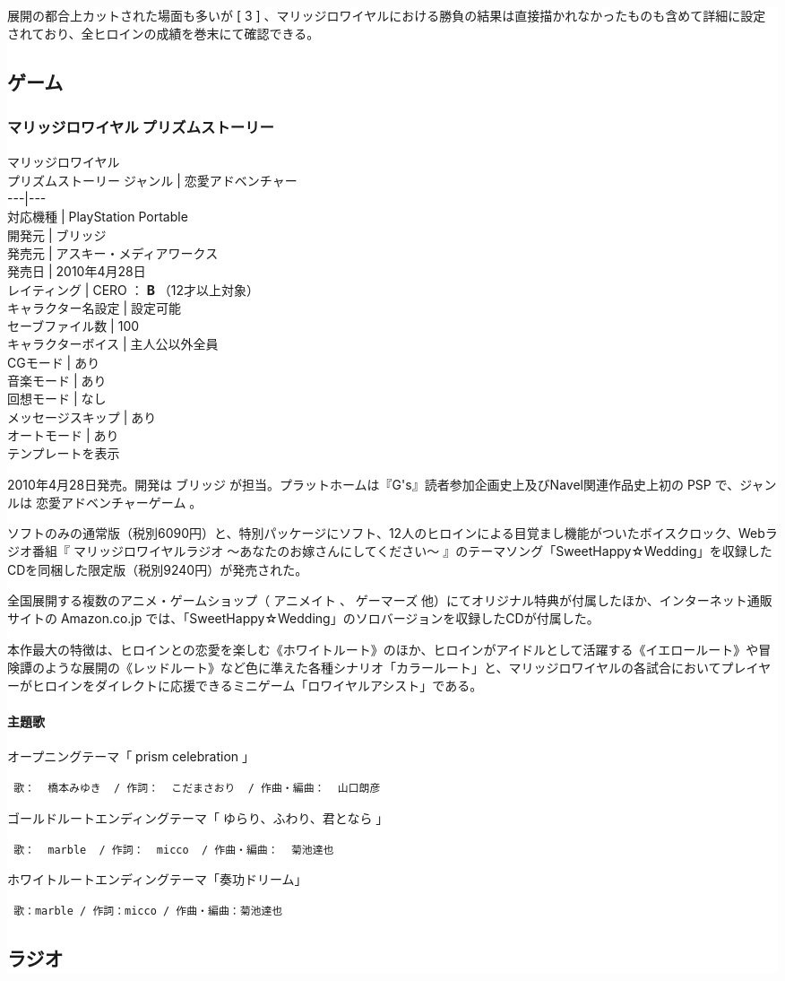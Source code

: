 展開の都合上カットされた場面も多いが  [  3  ]
、マリッジロワイヤルにおける勝負の結果は直接描かれなかったものも含めて詳細に設定されており、全ヒロインの成績を巻末にて確認できる。

##  ゲーム



###  マリッジロワイヤル プリズムストーリー



マリッジロワイヤル  
プリズムストーリー  ジャンル  |  恋愛アドベンチャー   
---|---  
対応機種  |  PlayStation Portable   
開発元  |  ブリッジ   
発売元  |  アスキー・メディアワークス   
発売日  |  2010年4月28日   
レイティング  |  CERO  ：  **B** （12才以上対象）   
キャラクター名設定  |  設定可能   
セーブファイル数  |  100   
キャラクターボイス  |  主人公以外全員   
CGモード  |  あり   
音楽モード  |  あり   
回想モード  |  なし   
メッセージスキップ  |  あり   
オートモード  |  あり   
テンプレートを表示  
  
2010年4月28日発売。開発は  ブリッジ  が担当。プラットホームは『G's』読者参加企画史上及びNavel関連作品史上初の  PSP  で、ジャンルは
恋愛アドベンチャーゲーム  。

ソフトのみの通常版（税別6090円）と、特別パッケージにソフト、12人のヒロインによる目覚まし機能がついたボイスクロック、Webラジオ番組『
マリッジロワイヤルラジオ 〜あなたのお嫁さんにしてください〜
』のテーマソング「SweetHappy☆Wedding」を収録したCDを同梱した限定版（税別9240円）が発売された。

全国展開する複数のアニメ・ゲームショップ（  アニメイト  、  ゲーマーズ  他）にてオリジナル特典が付属したほか、インターネット通販サイトの
Amazon.co.jp  では、「SweetHappy☆Wedding」のソロバージョンを収録したCDが付属した。

本作最大の特徴は、ヒロインとの恋愛を楽しむ《ホワイトルート》のほか、ヒロインがアイドルとして活躍する《イエロールート》や冒険譚のような展開の《レッドルート》など色に準えた各種シナリオ「カラールート」と、マリッジロワイヤルの各試合においてプレイヤーがヒロインをダイレクトに応援できるミニゲーム「ロワイヤルアシスト」である。

####  主題歌



オープニングテーマ「  prism celebration  」

     歌：  橋本みゆき  / 作詞：  こだまさおり  / 作曲・編曲：  山口朗彦 
ゴールドルートエンディングテーマ「  ゆらり、ふわり、君となら  」

     歌：  marble  / 作詞：  micco  / 作曲・編曲：  菊池達也 
ホワイトルートエンディングテーマ「奏功ドリーム」

     歌：marble / 作詞：micco / 作曲・編曲：菊池達也 

##  ラジオ
